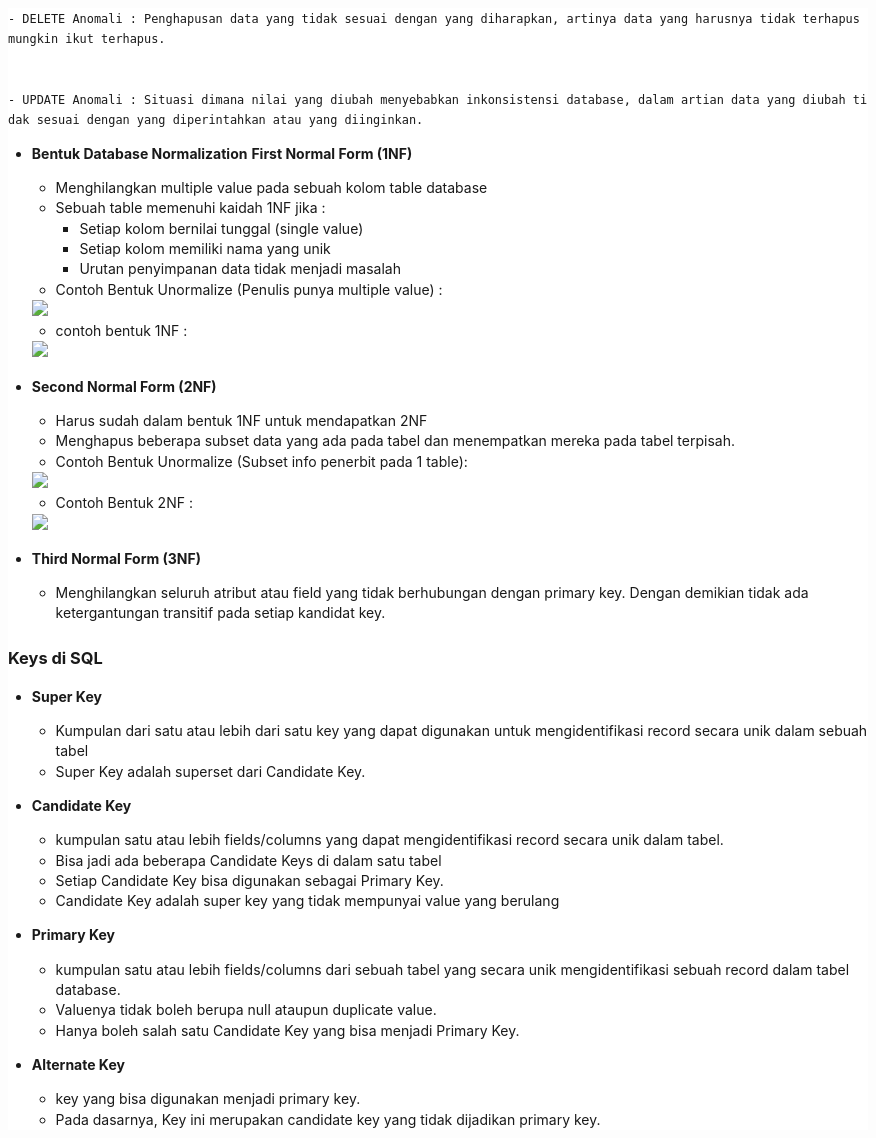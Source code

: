 
    - DELETE Anomali : Penghapusan data yang tidak sesuai dengan yang diharapkan, artinya data yang harusnya tidak terhapus mungkin ikut terhapus.


    - UPDATE Anomali : Situasi dimana nilai yang diubah menyebabkan inkonsistensi database, dalam artian data yang diubah tidak sesuai dengan yang diperintahkan atau yang diinginkan.
 - **Bentuk Database Normalization**
    **First Normal Form (1NF)**
    - Menghilangkan multiple value pada sebuah kolom table database
    - Sebuah table memenuhi kaidah 1NF jika :
        - Setiap kolom bernilai tunggal (single value)
        - Setiap kolom memiliki nama yang unik
        - Urutan penyimpanan data tidak menjadi masalah
    - Contoh Bentuk Unormalize (Penulis punya multiple value) :
    <img src="gambar/unor1.png">

    - contoh bentuk 1NF :
    <img src="gambar/nf1.png">

- **Second Normal Form (2NF)**
    - Harus sudah dalam bentuk 1NF untuk mendapatkan 2NF
    - Menghapus beberapa subset data yang ada pada tabel dan menempatkan mereka pada tabel terpisah.
    - Contoh Bentuk Unormalize (Subset info penerbit pada 1 table):
    <img src="gambar/unor2.png">

    - Contoh Bentuk 2NF :
    <img src = "gambar/nf2.png">
- **Third Normal Form (3NF)**
    - Menghilangkan seluruh atribut atau field yang tidak berhubungan dengan primary key. Dengan demikian tidak ada ketergantungan transitif pada setiap kandidat key.

### **Keys di SQL**
- **Super Key**
    - Kumpulan dari satu atau lebih dari satu key yang dapat digunakan untuk mengidentifikasi record secara unik dalam sebuah tabel
    - Super Key adalah superset dari Candidate Key.

- **Candidate Key**
    - kumpulan satu atau lebih fields/columns yang dapat mengidentifikasi record secara unik dalam tabel.
    - Bisa jadi ada beberapa Candidate Keys di dalam satu tabel
    - Setiap Candidate Key bisa digunakan sebagai Primary Key.
    - Candidate Key adalah super key yang tidak mempunyai value yang berulang

- **Primary Key**
    - kumpulan satu atau lebih fields/columns dari sebuah tabel yang secara unik mengidentifikasi sebuah record dalam tabel database.
    - Valuenya tidak boleh berupa null ataupun duplicate value.
    - Hanya boleh salah satu Candidate Key yang bisa menjadi Primary Key.

- **Alternate Key**
    - key yang bisa digunakan menjadi primary key.
    - Pada dasarnya, Key ini merupakan candidate key yang tidak dijadikan  primary key.
